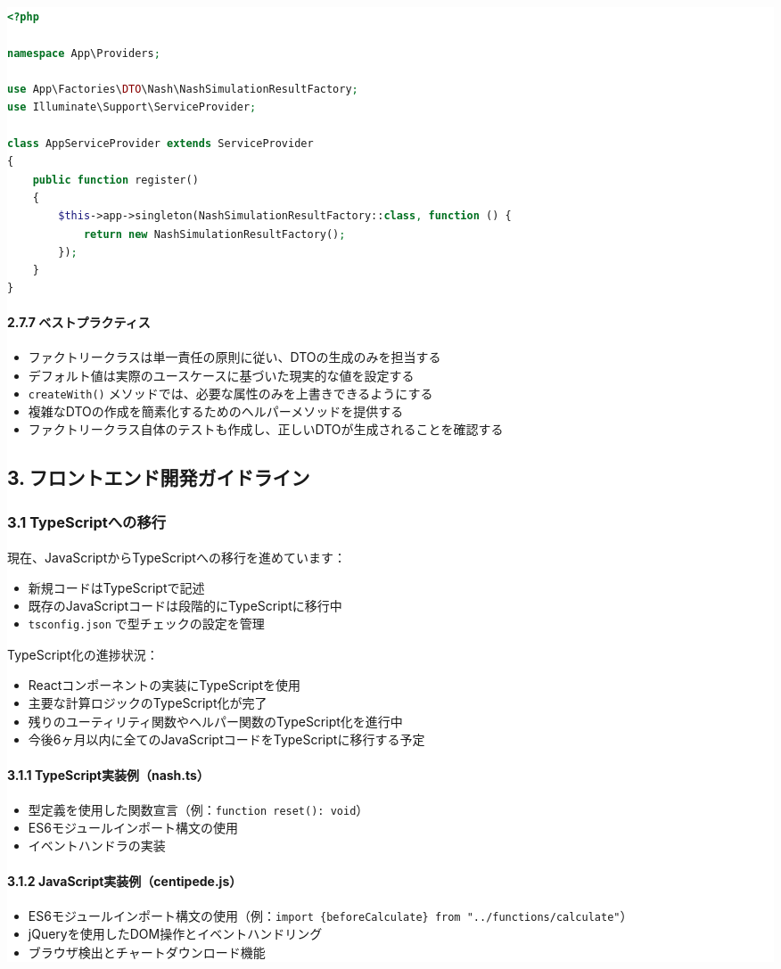 ```php
<?php

namespace App\Providers;

use App\Factories\DTO\Nash\NashSimulationResultFactory;
use Illuminate\Support\ServiceProvider;

class AppServiceProvider extends ServiceProvider
{
    public function register()
    {
        $this->app->singleton(NashSimulationResultFactory::class, function () {
            return new NashSimulationResultFactory();
        });
    }
}
```

#### 2.7.7 ベストプラクティス

- ファクトリークラスは単一責任の原則に従い、DTOの生成のみを担当する
- デフォルト値は実際のユースケースに基づいた現実的な値を設定する
- `createWith()` メソッドでは、必要な属性のみを上書きできるようにする
- 複雑なDTOの作成を簡素化するためのヘルパーメソッドを提供する
- ファクトリークラス自体のテストも作成し、正しいDTOが生成されることを確認する

## 3. フロントエンド開発ガイドライン

### 3.1 TypeScriptへの移行

現在、JavaScriptからTypeScriptへの移行を進めています：

- 新規コードはTypeScriptで記述
- 既存のJavaScriptコードは段階的にTypeScriptに移行中
- `tsconfig.json` で型チェックの設定を管理

TypeScript化の進捗状況：
- Reactコンポーネントの実装にTypeScriptを使用
- 主要な計算ロジックのTypeScript化が完了
- 残りのユーティリティ関数やヘルパー関数のTypeScript化を進行中
- 今後6ヶ月以内に全てのJavaScriptコードをTypeScriptに移行する予定

#### 3.1.1 TypeScript実装例（nash.ts）

- 型定義を使用した関数宣言（例：`function reset(): void`）
- ES6モジュールインポート構文の使用
- イベントハンドラの実装

#### 3.1.2 JavaScript実装例（centipede.js）

- ES6モジュールインポート構文の使用（例：`import {beforeCalculate} from "../functions/calculate"`）
- jQueryを使用したDOM操作とイベントハンドリング
- ブラウザ検出とチャートダウンロード機能
